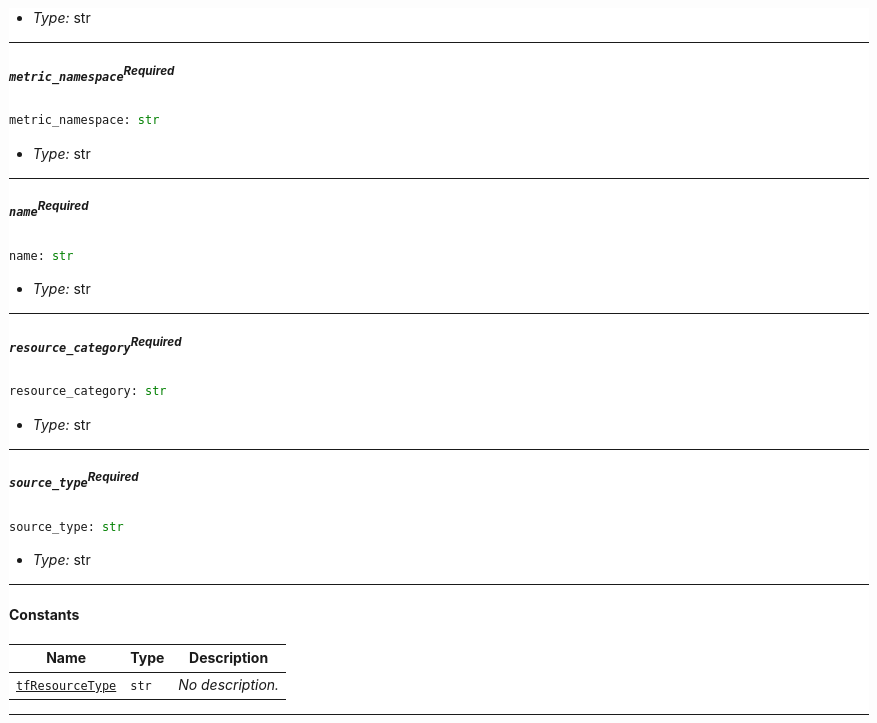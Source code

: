 - *Type:* str

---

##### `metric_namespace`<sup>Required</sup> <a name="metric_namespace" id="rhizo-co-terraform-provider-oci.stackMonitoringMonitoredResourceType.StackMonitoringMonitoredResourceType.property.metricNamespace"></a>

```python
metric_namespace: str
```

- *Type:* str

---

##### `name`<sup>Required</sup> <a name="name" id="rhizo-co-terraform-provider-oci.stackMonitoringMonitoredResourceType.StackMonitoringMonitoredResourceType.property.name"></a>

```python
name: str
```

- *Type:* str

---

##### `resource_category`<sup>Required</sup> <a name="resource_category" id="rhizo-co-terraform-provider-oci.stackMonitoringMonitoredResourceType.StackMonitoringMonitoredResourceType.property.resourceCategory"></a>

```python
resource_category: str
```

- *Type:* str

---

##### `source_type`<sup>Required</sup> <a name="source_type" id="rhizo-co-terraform-provider-oci.stackMonitoringMonitoredResourceType.StackMonitoringMonitoredResourceType.property.sourceType"></a>

```python
source_type: str
```

- *Type:* str

---

#### Constants <a name="Constants" id="Constants"></a>

| **Name** | **Type** | **Description** |
| --- | --- | --- |
| <code><a href="#rhizo-co-terraform-provider-oci.stackMonitoringMonitoredResourceType.StackMonitoringMonitoredResourceType.property.tfResourceType">tfResourceType</a></code> | <code>str</code> | *No description.* |

---